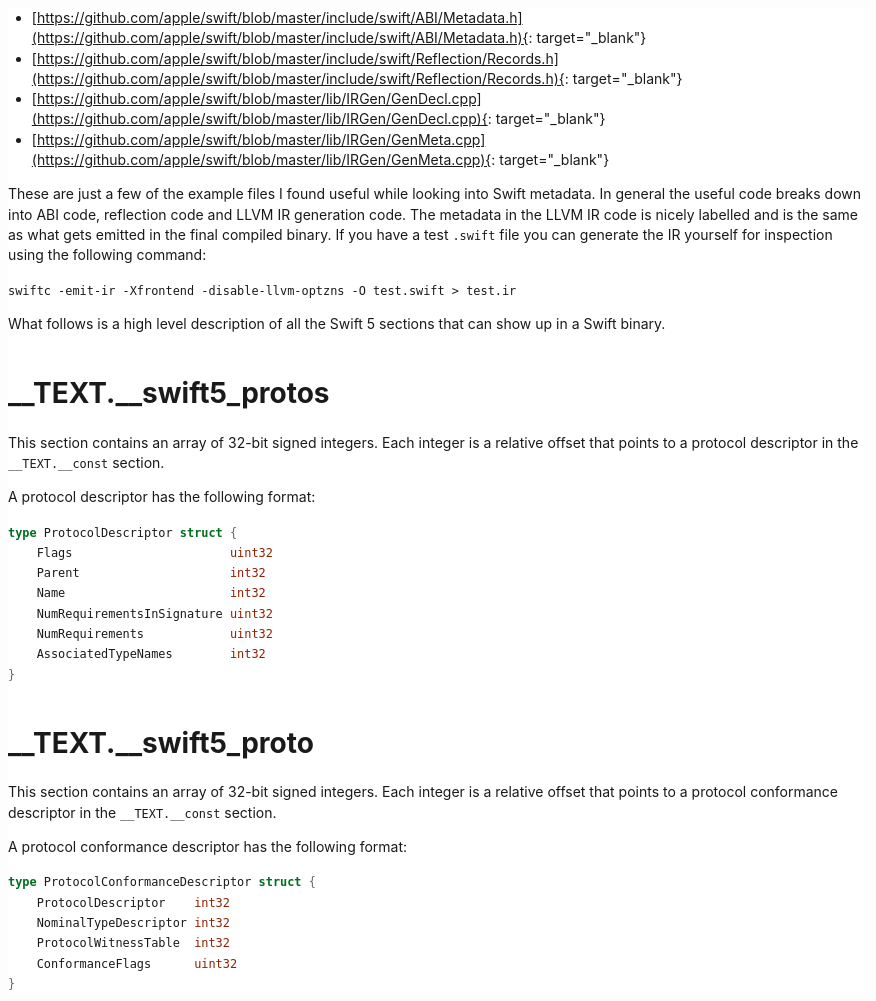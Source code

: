 * [https://github.com/apple/swift/blob/master/include/swift/ABI/Metadata.h](https://github.com/apple/swift/blob/master/include/swift/ABI/Metadata.h){: target="_blank"}
* [https://github.com/apple/swift/blob/master/include/swift/Reflection/Records.h](https://github.com/apple/swift/blob/master/include/swift/Reflection/Records.h){: target="_blank"}
* [https://github.com/apple/swift/blob/master/lib/IRGen/GenDecl.cpp](https://github.com/apple/swift/blob/master/lib/IRGen/GenDecl.cpp){: target="_blank"}
* [https://github.com/apple/swift/blob/master/lib/IRGen/GenMeta.cpp](https://github.com/apple/swift/blob/master/lib/IRGen/GenMeta.cpp){: target="_blank"}

These are just a few of the example files I found useful while looking into Swift metadata. In general the useful code breaks down into ABI code, reflection code and LLVM IR generation code. The metadata in the LLVM IR code is nicely labelled and is the same as what gets emitted in the final compiled binary. If you have a test `.swift` file you can generate the IR yourself for inspection using the following command:

```shell
swiftc -emit-ir -Xfrontend -disable-llvm-optzns -O test.swift > test.ir
```

What follows is a high level description of all the Swift 5 sections that can show up in a Swift binary.

# __TEXT.__swift5_protos

This section contains an array of 32-bit signed integers. Each integer is a relative offset that points to a protocol descriptor in the `__TEXT.__const` section.

A protocol descriptor has the following format:

```go
type ProtocolDescriptor struct {
    Flags                      uint32
    Parent                     int32
    Name                       int32
    NumRequirementsInSignature uint32
    NumRequirements            uint32
    AssociatedTypeNames        int32
}
```

# __TEXT.__swift5_proto

This section contains an array of 32-bit signed integers. Each integer is a relative offset that points to a protocol conformance descriptor in the `__TEXT.__const` section.

A protocol conformance descriptor has the following format:

```go
type ProtocolConformanceDescriptor struct {
    ProtocolDescriptor    int32 
    NominalTypeDescriptor int32
    ProtocolWitnessTable  int32
    ConformanceFlags      uint32
}
```
